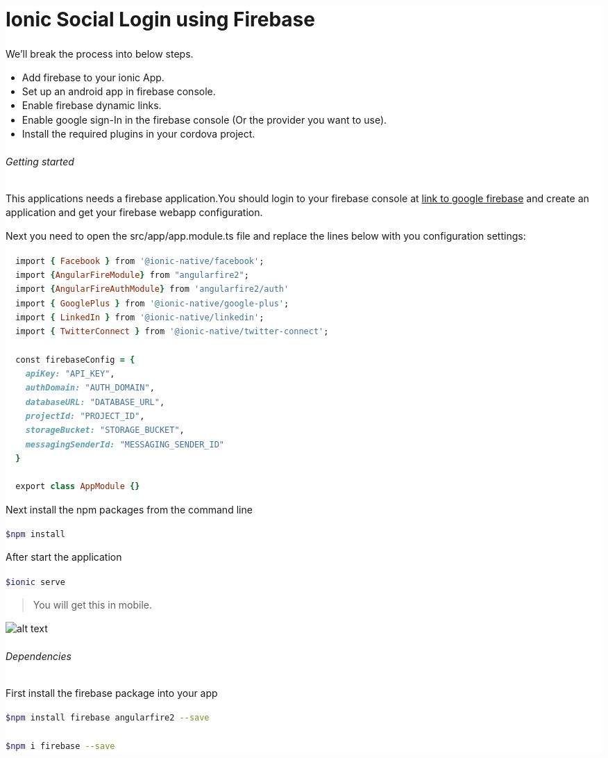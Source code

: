 # Ionic Social Login using Firebase

We’ll break the process into below steps.

- Add firebase to your ionic App.
- Set up an android app in firebase console.
- Enable firebase dynamic links.
- Enable google sign-In in the firebase console (Or the provider you want to use).
- Install the required plugins in your cordova project.

###### Getting started

This applications needs a firebase application.You should login to your firebase console at [link to google firebase](https://console.firebase.google.com) and
create an application and get your firebase webapp configuration.

Next you need to open the src/app/app.module.ts file and replace the lines below with you configuration settings:
```ruby
  import { Facebook } from '@ionic-native/facebook';
  import {AngularFireModule} from "angularfire2";
  import {AngularFireAuthModule} from 'angularfire2/auth'
  import { GooglePlus } from '@ionic-native/google-plus';
  import { LinkedIn } from '@ionic-native/linkedin';
  import { TwitterConnect } from '@ionic-native/twitter-connect';
  
  const firebaseConfig = {
    apiKey: "API_KEY",
    authDomain: "AUTH_DOMAIN",
    databaseURL: "DATABASE_URL",
    projectId: "PROJECT_ID",
    storageBucket: "STORAGE_BUCKET",
    messagingSenderId: "MESSAGING_SENDER_ID"
  }
 
  export class AppModule {}
```

Next install the npm packages from the command line
```bash
$npm install
```
After start the application
```bash
$ionic serve
```

> You will get this in mobile.
    
![alt text](./src/assets/imgs/run.png)

###### Dependencies
First install the firebase package into your app
```bash
$npm install firebase angularfire2 --save

$npm i firebase --save
```

